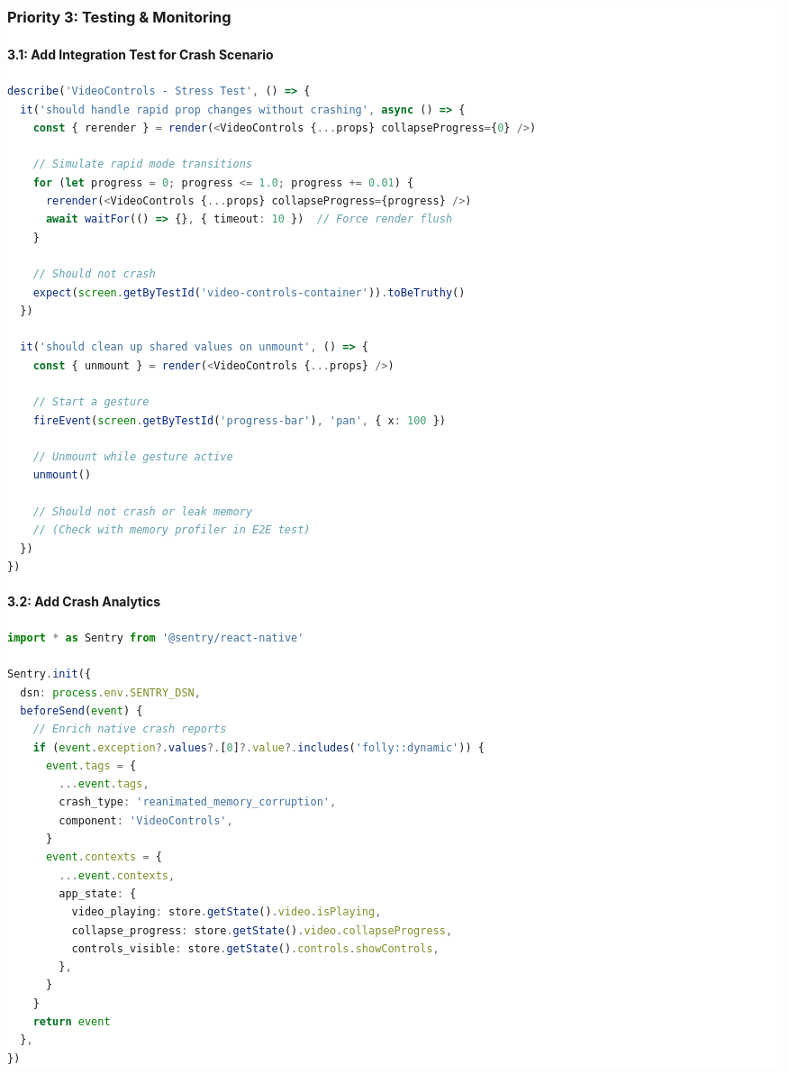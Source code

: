 ### Priority 3: Testing & Monitoring

#### 3.1: Add Integration Test for Crash Scenario

```typescript
describe('VideoControls - Stress Test', () => {
  it('should handle rapid prop changes without crashing', async () => {
    const { rerender } = render(<VideoControls {...props} collapseProgress={0} />)
    
    // Simulate rapid mode transitions
    for (let progress = 0; progress <= 1.0; progress += 0.01) {
      rerender(<VideoControls {...props} collapseProgress={progress} />)
      await waitFor(() => {}, { timeout: 10 })  // Force render flush
    }
    
    // Should not crash
    expect(screen.getByTestId('video-controls-container')).toBeTruthy()
  })
  
  it('should clean up shared values on unmount', () => {
    const { unmount } = render(<VideoControls {...props} />)
    
    // Start a gesture
    fireEvent(screen.getByTestId('progress-bar'), 'pan', { x: 100 })
    
    // Unmount while gesture active
    unmount()
    
    // Should not crash or leak memory
    // (Check with memory profiler in E2E test)
  })
})
```

#### 3.2: Add Crash Analytics

```typescript
import * as Sentry from '@sentry/react-native'

Sentry.init({
  dsn: process.env.SENTRY_DSN,
  beforeSend(event) {
    // Enrich native crash reports
    if (event.exception?.values?.[0]?.value?.includes('folly::dynamic')) {
      event.tags = {
        ...event.tags,
        crash_type: 'reanimated_memory_corruption',
        component: 'VideoControls',
      }
      event.contexts = {
        ...event.contexts,
        app_state: {
          video_playing: store.getState().video.isPlaying,
          collapse_progress: store.getState().video.collapseProgress,
          controls_visible: store.getState().controls.showControls,
        },
      }
    }
    return event
  },
})
```
